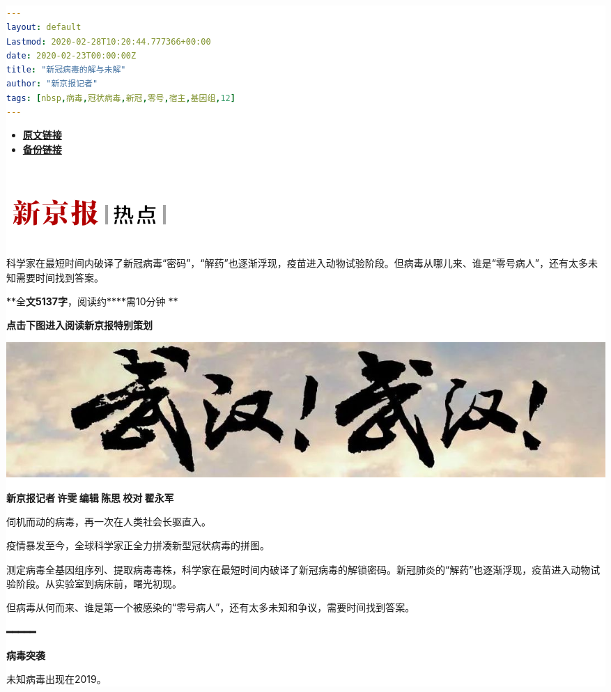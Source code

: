 ```yaml
---
layout: default
Lastmod: 2020-02-28T10:20:44.777366+00:00
date: 2020-02-23T00:00:00Z
title: "新冠病毒的解与未解"
author: "新京报记者"
tags: [nbsp,病毒,冠状病毒,新冠,零号,宿主,基因组,12]
---
```


* [**原文链接**](https://mp.weixin.qq.com/s/i5cflfN6jhVxWl_ZNQpdeg)
* [**备份链接**](https://archive.ph/xpOMF)


![](/images/post/e0fc932d82bac336b3ecb036ae28d630.jpg)

科学家在最短时间内破译了新冠病毒“密码”，“解药”也逐渐浮现，疫苗进入动物试验阶段。但病毒从哪儿来、谁是“零号病人”，还有太多未知需要时间找到答案。

**全****文5137字****，阅读约****需10分钟 **

**点击下图进入阅读新京报特别策划**

  

[![](/images/post/7535a6242fd7d46ef611129c3eefe60f.jpg)](https://m.bjnews.com.cn/zhuanti/2020wuhanwuhan/)

****新京报记者 许雯 编辑 陈思 校对 翟永军****

伺机而动的病毒，再一次在人类社会长驱直入。

疫情暴发至今，全球科学家正全力拼凑新型冠状病毒的拼图。

测定病毒全基因组序列、提取病毒毒株，科学家在最短时间内破译了新冠病毒的解锁密码。新冠肺炎的“解药”也逐渐浮现，疫苗进入动物试验阶段。从实验室到病床前，曙光初现。

但病毒从何而来、谁是第一个被感染的“零号病人”，还有太多未知和争议，需要时间找到答案。

**━━━━━**  

**病毒突袭**

未知病毒出现在2019。
